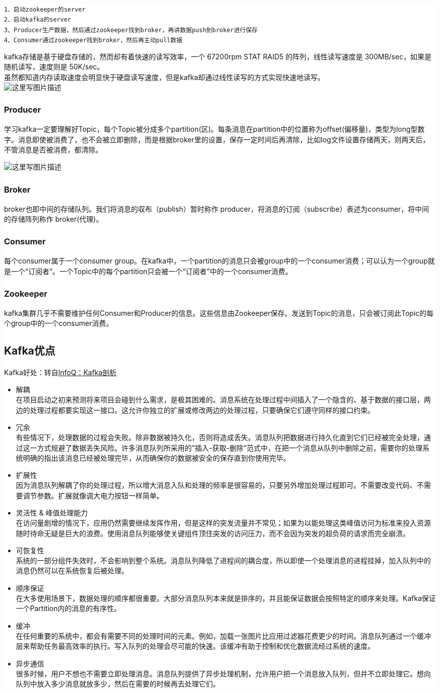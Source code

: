 

<pre class="prettyprint"><code class=" hljs axapta"><span class="hljs-number">1</span>、启动zookeeper的<span class="hljs-keyword">server</span>
<span class="hljs-number">2</span>、启动kafka的<span class="hljs-keyword">server</span>
<span class="hljs-number">3</span>、Producer生产数据，然后通过zookeeper找到broker，再讲数据push到broker进行保存
<span class="hljs-number">4</span>、Consumer通过zookeeper找到broker，然后再主动pull数据</code></pre>

<p>kafka存储是基于硬盘存储的，然而却有着快速的读写效率，一个 67200rpm STAT RAID5 的阵列，线性读写速度是 300MB/sec，如果是随机读写，速度则是 50K/sec。 <br>
虽然都知道内存读取速度会明显快于硬盘读写速度，但是kafka却通过线性读写的方式实现快速地读写。 <br>
<img src="https://img-blog.csdn.net/20170712161517067?watermark/2/text/aHR0cDovL2Jsb2cuY3Nkbi5uZXQvdTAxNDQyNzM5MQ==/font/5a6L5L2T/fontsize/400/fill/I0JBQkFCMA==/dissolve/70/gravity/SouthEast" alt="这里写图片描述" title=""></p>



<h3 id="producer">Producer</h3>

<p>学习kafka一定要理解好Topic，每个Topic被分成多个partition(区)。每条消息在partition中的位置称为offset(偏移量)，类型为long型数字。消息即使被消费了，也不会被立即删除，而是根据broker里的设置，保存一定时间后再清除，比如log文件设置存储两天，则两天后，不管消息是否被消费，都清除。</p>

<p><img src="https://img-blog.csdn.net/20170712150728482?watermark/2/text/aHR0cDovL2Jsb2cuY3Nkbi5uZXQvdTAxNDQyNzM5MQ==/font/5a6L5L2T/fontsize/400/fill/I0JBQkFCMA==/dissolve/70/gravity/SouthEast" alt="这里写图片描述" title=""></p>



<h3 id="broker">Broker</h3>

<p>broker也即中间的存储队列。我们将消息的収布（publish）暂时称作 producer，将消息的订阅（subscribe）表述为consumer，将中间的存储阵列称作 broker(代理)。</p>



<h3 id="consumer">Consumer</h3>

<p>每个consumer属于一个consumer group。在kafka中，一个partition的消息只会被group中的一个consumer消费；可以认为一个group就是一个“订阅者”。一个Topic中的每个partition只会被一个“订阅者”中的一个consumer消费。</p>



<h3 id="zookeeper">Zookeeper</h3>

<p>kafka集群几乎不需要维护任何Consumer和Producer的信息。这些信息由Zookeeper保存。发送到Topic的消息，只会被订阅此Topic的每个group中的一个consumer消费。</p>



<h2 id="kafka优点">Kafka优点</h2>

<p>Kafka好处：转自<a href="http://www.infoq.com/cn/articles/kafka-analysis-part-1" rel="nofollow">InfoQ：Kafka剖析</a></p>

<ul>
<li><p>解耦 <br>
在项目启动之初来预测将来项目会碰到什么需求，是极其困难的。消息系统在处理过程中间插入了一个隐含的、基于数据的接口层，两边的处理过程都要实现这一接口。这允许你独立的扩展或修改两边的处理过程，只要确保它们遵守同样的接口约束。</p></li>
<li><p>冗余 <br>
有些情况下，处理数据的过程会失败。除非数据被持久化，否则将造成丢失。消息队列把数据进行持久化直到它们已经被完全处理，通过这一方式规避了数据丢失风险。许多消息队列所采用的”插入-获取-删除”范式中，在把一个消息从队列中删除之前，需要你的处理系统明确的指出该消息已经被处理完毕，从而确保你的数据被安全的保存直到你使用完毕。</p></li>
<li><p>扩展性 <br>
因为消息队列解耦了你的处理过程，所以增大消息入队和处理的频率是很容易的，只要另外增加处理过程即可。不需要改变代码、不需要调节参数。扩展就像调大电力按钮一样简单。</p></li>
<li><p>灵活性 &amp; 峰值处理能力 <br>
在访问量剧增的情况下，应用仍然需要继续发挥作用，但是这样的突发流量并不常见；如果为以能处理这类峰值访问为标准来投入资源随时待命无疑是巨大的浪费。使用消息队列能够使关键组件顶住突发的访问压力，而不会因为突发的超负荷的请求而完全崩溃。</p></li>
<li><p>可恢复性 <br>
系统的一部分组件失效时，不会影响到整个系统。消息队列降低了进程间的耦合度，所以即使一个处理消息的进程挂掉，加入队列中的消息仍然可以在系统恢复后被处理。</p></li>
<li><p>顺序保证 <br>
在大多使用场景下，数据处理的顺序都很重要。大部分消息队列本来就是排序的，并且能保证数据会按照特定的顺序来处理。Kafka保证一个Partition内的消息的有序性。</p></li>
<li><p>缓冲 <br>
在任何重要的系统中，都会有需要不同的处理时间的元素。例如，加载一张图片比应用过滤器花费更少的时间。消息队列通过一个缓冲层来帮助任务最高效率的执行。写入队列的处理会尽可能的快速。该缓冲有助于控制和优化数据流经过系统的速度。</p></li>
<li><p>异步通信 <br>
很多时候，用户不想也不需要立即处理消息。消息队列提供了异步处理机制，允许用户把一个消息放入队列，但并不立即处理它。想向队列中放入多少消息就放多少，然后在需要的时候再去处理它们。</p></li>
</ul>
